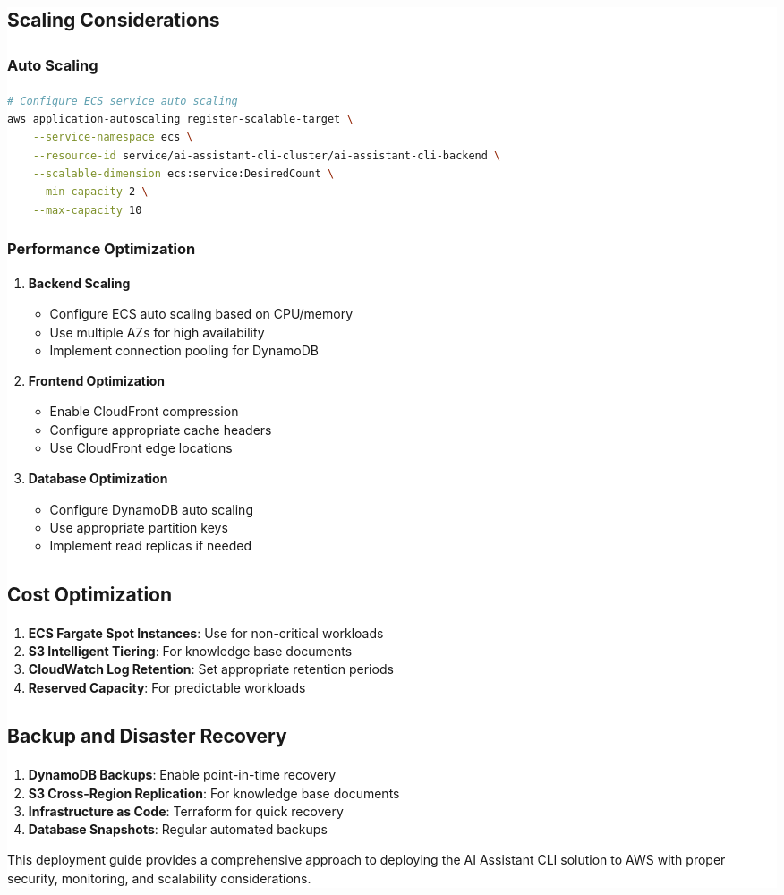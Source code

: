 ## Scaling Considerations

### Auto Scaling

```bash
# Configure ECS service auto scaling
aws application-autoscaling register-scalable-target \
    --service-namespace ecs \
    --resource-id service/ai-assistant-cli-cluster/ai-assistant-cli-backend \
    --scalable-dimension ecs:service:DesiredCount \
    --min-capacity 2 \
    --max-capacity 10
```

### Performance Optimization

1. **Backend Scaling**
   - Configure ECS auto scaling based on CPU/memory
   - Use multiple AZs for high availability
   - Implement connection pooling for DynamoDB

2. **Frontend Optimization**
   - Enable CloudFront compression
   - Configure appropriate cache headers
   - Use CloudFront edge locations

3. **Database Optimization**
   - Configure DynamoDB auto scaling
   - Use appropriate partition keys
   - Implement read replicas if needed

## Cost Optimization

1. **ECS Fargate Spot Instances**: Use for non-critical workloads
2. **S3 Intelligent Tiering**: For knowledge base documents
3. **CloudWatch Log Retention**: Set appropriate retention periods
4. **Reserved Capacity**: For predictable workloads

## Backup and Disaster Recovery

1. **DynamoDB Backups**: Enable point-in-time recovery
2. **S3 Cross-Region Replication**: For knowledge base documents
3. **Infrastructure as Code**: Terraform for quick recovery
4. **Database Snapshots**: Regular automated backups

This deployment guide provides a comprehensive approach to deploying the AI Assistant CLI solution to AWS with proper security, monitoring, and scalability considerations.